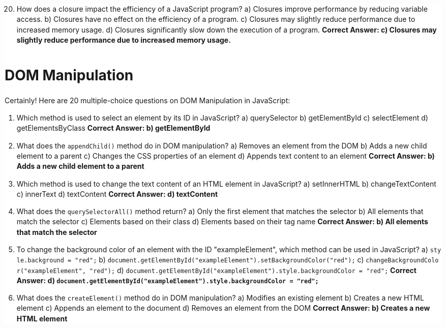 20. How does a closure impact the efficiency of a JavaScript program?
    a) Closures improve performance by reducing variable access.
    b) Closures have no effect on the efficiency of a program.
    c) Closures may slightly reduce performance due to increased memory usage.
    d) Closures significantly slow down the execution of a program.
    **Correct Answer: c) Closures may slightly reduce performance due to increased memory usage.**


# DOM Manipulation 

Certainly! Here are 20 multiple-choice questions on DOM Manipulation in JavaScript:

1. Which method is used to select an element by its ID in JavaScript?
    a) querySelector
    b) getElementById
    c) selectElement
    d) getElementsByClass
    **Correct Answer: b) getElementById**

2. What does the `appendChild()` method do in DOM manipulation?
    a) Removes an element from the DOM
    b) Adds a new child element to a parent
    c) Changes the CSS properties of an element
    d) Appends text content to an element
    **Correct Answer: b) Adds a new child element to a parent**

3. Which method is used to change the text content of an HTML element in JavaScript?
    a) setInnerHTML
    b) changeTextContent
    c) innerText
    d) textContent
    **Correct Answer: d) textContent**

4. What does the `querySelectorAll()` method return?
    a) Only the first element that matches the selector
    b) All elements that match the selector
    c) Elements based on their class
    d) Elements based on their tag name
    **Correct Answer: b) All elements that match the selector**

5. To change the background color of an element with the ID "exampleElement", which method can be used in JavaScript?
    a) `style.background = "red";`
    b) `document.getElementById("exampleElement").setBackgroundColor("red");`
    c) `changeBackgroundColor("exampleElement", "red");`
    d) `document.getElementById("exampleElement").style.backgroundColor = "red";`
    **Correct Answer: d) `document.getElementById("exampleElement").style.backgroundColor = "red";`**

6. What does the `createElement()` method do in DOM manipulation?
    a) Modifies an existing element
    b) Creates a new HTML element
    c) Appends an element to the document
    d) Removes an element from the DOM
    **Correct Answer: b) Creates a new HTML element**
